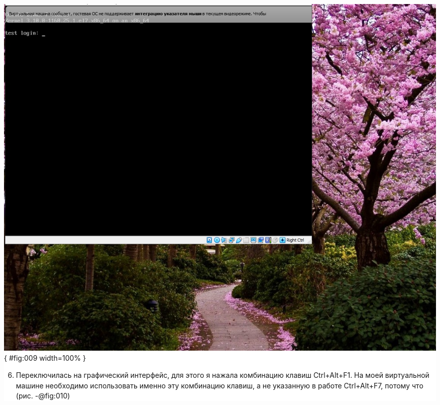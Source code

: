 ![Рис. 9](image/image9.jpg){ #fig:009 width=100% }

6.	Переключилась на графический интерфейс, для этого я нажала комбинацию клавиш Ctrl+Alt+F1. На моей виртуальной машине необходимо использовать именно эту комбинацию клавиш, а не указанную в работе Ctrl+Alt+F7, потому что (рис. -@fig:010)
